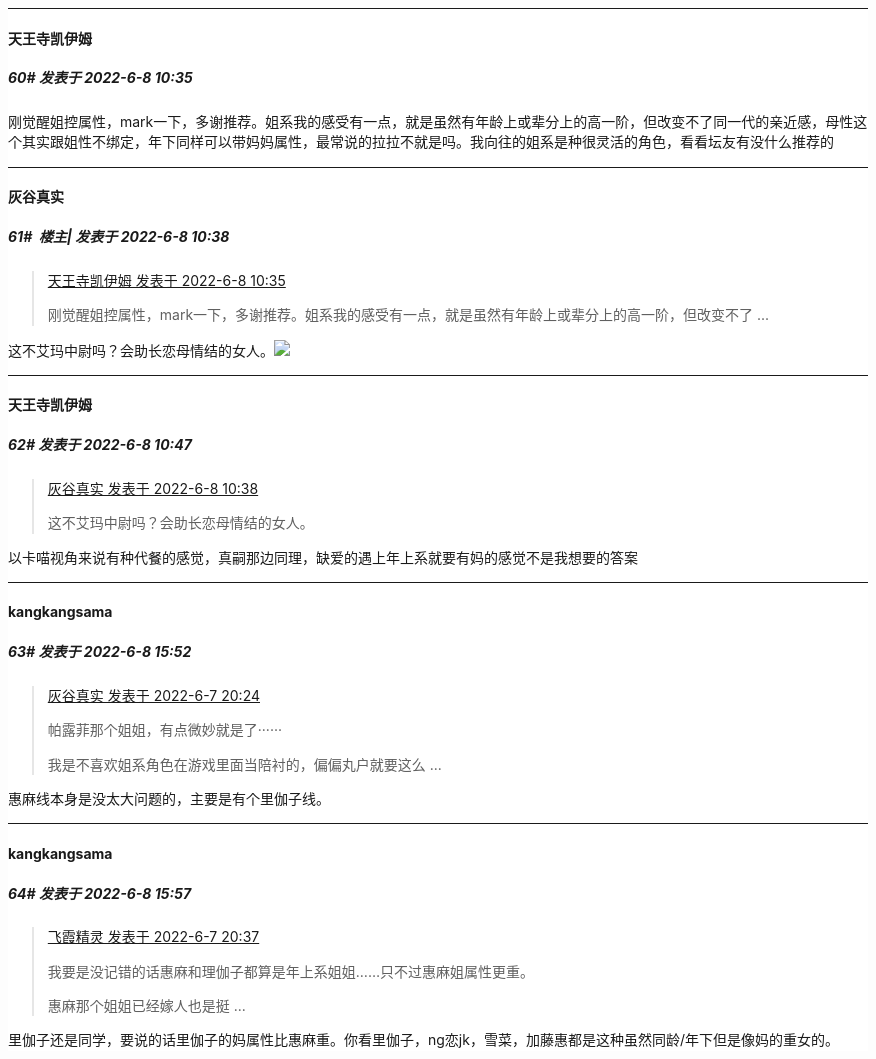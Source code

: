 *****

####  天王寺凯伊姆  
##### 60#       发表于 2022-6-8 10:35

刚觉醒姐控属性，mark一下，多谢推荐。姐系我的感受有一点，就是虽然有年龄上或辈分上的高一阶，但改变不了同一代的亲近感，母性这个其实跟姐性不绑定，年下同样可以带妈妈属性，最常说的拉拉不就是吗。我向往的姐系是种很灵活的角色，看看坛友有没什么推荐的


*****

####  灰谷真实  
##### 61#         楼主| 发表于 2022-6-8 10:38

<blockquote><a href="httphttps://bbs.saraba1st.com/2b/forum.php?mod=redirect&amp;goto=findpost&amp;pid=56170628&amp;ptid=2071682" target="_blank">天王寺凯伊姆 发表于 2022-6-8 10:35</a>

刚觉醒姐控属性，mark一下，多谢推荐。姐系我的感受有一点，就是虽然有年龄上或辈分上的高一阶，但改变不了 ...</blockquote>
这不艾玛中尉吗？会助长恋母情结的女人。<img src="https://static.saraba1st.com/image/smiley/face2017/018.png" referrerpolicy="no-referrer">

*****

####  天王寺凯伊姆  
##### 62#       发表于 2022-6-8 10:47

<blockquote><a href="httphttps://bbs.saraba1st.com/2b/forum.php?mod=redirect&amp;goto=findpost&amp;pid=56170665&amp;ptid=2071682" target="_blank">灰谷真实 发表于 2022-6-8 10:38</a>

这不艾玛中尉吗？会助长恋母情结的女人。</blockquote>
以卡喵视角来说有种代餐的感觉，真嗣那边同理，缺爱的遇上年上系就要有妈的感觉不是我想要的答案

*****

####  kangkangsama  
##### 63#       发表于 2022-6-8 15:52

<blockquote><a href="httphttps://bbs.saraba1st.com/2b/forum.php?mod=redirect&amp;goto=findpost&amp;pid=56164953&amp;ptid=2071682" target="_blank">灰谷真实 发表于 2022-6-7 20:24</a>

帕露菲那个姐姐，有点微妙就是了······

我是不喜欢姐系角色在游戏里面当陪衬的，偏偏丸户就要这么 ...</blockquote>
惠麻线本身是没太大问题的，主要是有个里伽子线。

*****

####  kangkangsama  
##### 64#       发表于 2022-6-8 15:57

<blockquote><a href="httphttps://bbs.saraba1st.com/2b/forum.php?mod=redirect&amp;goto=findpost&amp;pid=56165126&amp;ptid=2071682" target="_blank">飞霞精灵 发表于 2022-6-7 20:37</a>

我要是没记错的话惠麻和理伽子都算是年上系姐姐……只不过惠麻姐属性更重。

惠麻那个姐姐已经嫁人也是挺 ...</blockquote>
里伽子还是同学，要说的话里伽子的妈属性比惠麻重。你看里伽子，ng恋jk，雪菜，加藤惠都是这种虽然同龄/年下但是像妈的重女的。
